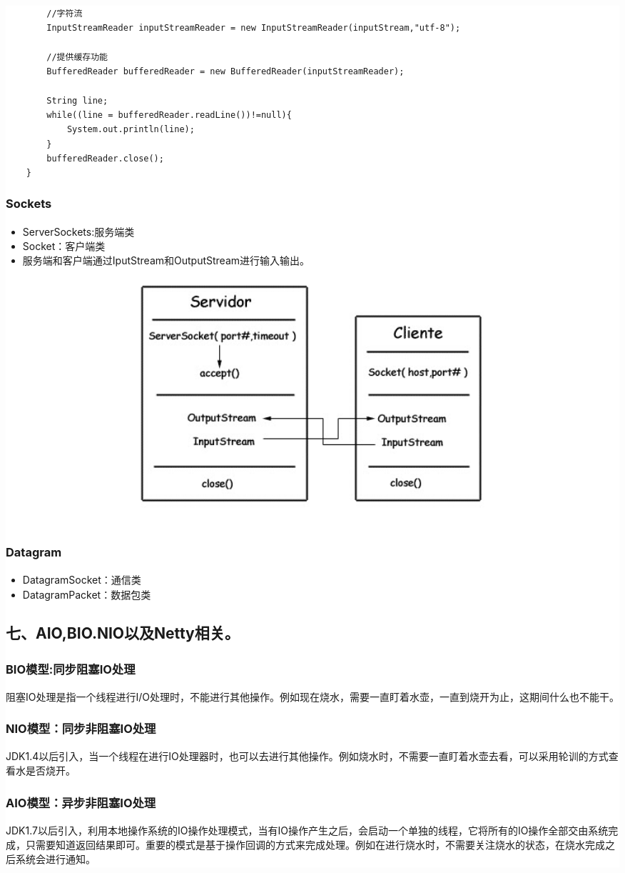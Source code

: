 	        //字符流
	        InputStreamReader inputStreamReader = new InputStreamReader(inputStream,"utf-8");
	
	        //提供缓存功能
	        BufferedReader bufferedReader = new BufferedReader(inputStreamReader);
	
	        String line;
	        while((line = bufferedReader.readLine())!=null){
	            System.out.println(line);
	        }
	        bufferedReader.close();
	    }
### Sockets

- ServerSockets:服务端类
- Socket：客户端类
- 服务端和客户端通过IputStream和OutputStream进行输入输出。

<div align="center"> <img src="ClienteServidorSockets.jpg" width="500"/> </div><br>

### Datagram

- DatagramSocket：通信类
- DatagramPacket：数据包类

## 七、AIO,BIO.NIO以及Netty相关。

### BIO模型:同步阻塞IO处理

阻塞IO处理是指一个线程进行I/O处理时，不能进行其他操作。例如现在烧水，需要一直盯着水壶，一直到烧开为止，这期间什么也不能干。

### NIO模型：同步非阻塞IO处理

JDK1.4以后引入，当一个线程在进行IO处理器时，也可以去进行其他操作。例如烧水时，不需要一直盯着水壶去看，可以采用轮训的方式查看水是否烧开。

### AIO模型：异步非阻塞IO处理

JDK1.7以后引入，利用本地操作系统的IO操作处理模式，当有IO操作产生之后，会启动一个单独的线程，它将所有的IO操作全部交由系统完成，只需要知道返回结果即可。重要的模式是基于操作回调的方式来完成处理。例如在进行烧水时，不需要关注烧水的状态，在烧水完成之后系统会进行通知。
